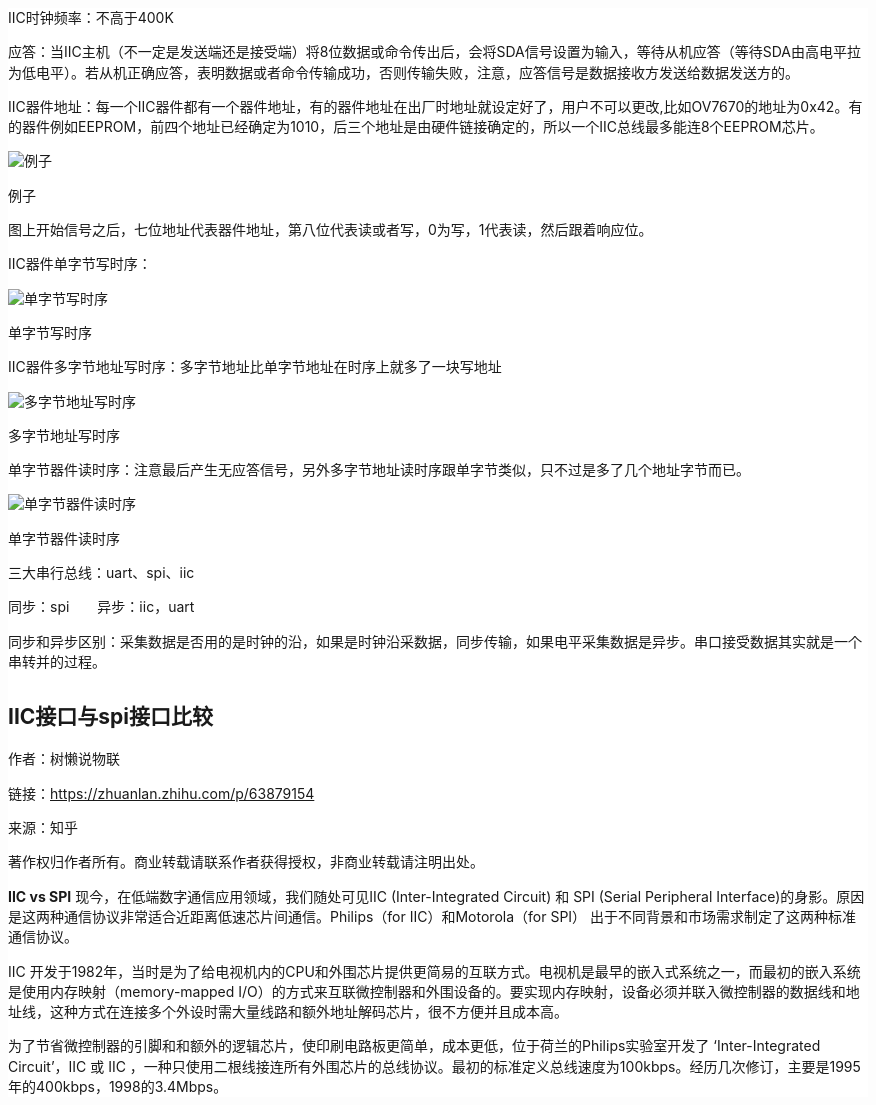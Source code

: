 IIC时钟频率：不高于400K

应答：当IIC主机（不一定是发送端还是接受端）将8位数据或命令传出后，会将SDA信号设置为输入，等待从机应答（等待SDA由高电平拉为低电平）。若从机正确应答，表明数据或者命令传输成功，否则传输失败，注意，应答信号是数据接收方发送给数据发送方的。

IIC器件地址：每一个IIC器件都有一个器件地址，有的器件地址在出厂时地址就设定好了，用户不可以更改,比如OV7670的地址为0x42。有的器件例如EEPROM，前四个地址已经确定为1010，后三个地址是由硬件链接确定的，所以一个IIC总线最多能连8个EEPROM芯片。

![例子](E:\LearningNotes\FPGA_note\IIC单字节写时序.jpg)

例子

图上开始信号之后，七位地址代表器件地址，第八位代表读或者写，0为写，1代表读，然后跟着响应位。

IIC器件单字节写时序：

![单字节写时序](E:\LearningNotes\FPGA_note\IIC单字节器件写时序.jpg)

单字节写时序

IIC器件多字节地址写时序：多字节地址比单字节地址在时序上就多了一块写地址

![多字节地址写时序](E:\LearningNotes\FPGA_note\IIC多字节地址写时序.jpg)

多字节地址写时序

单字节器件读时序：注意最后产生无应答信号，另外多字节地址读时序跟单字节类似，只不过是多了几个地址字节而已。

![单字节器件读时序](E:\LearningNotes\FPGA_note\IIC单字节器件读时序.jpg)

单字节器件读时序

三大串行总线：uart、spi、iic

同步：spi　　异步：iic，uart

同步和异步区别：采集数据是否用的是时钟的沿，如果是时钟沿采数据，同步传输，如果电平采集数据是异步。串口接受数据其实就是一个串转并的过程。



## IIC接口与spi接口比较

作者：树懒说物联

链接：https://zhuanlan.zhihu.com/p/63879154

来源：知乎

著作权归作者所有。商业转载请联系作者获得授权，非商业转载请注明出处。

**IIC vs SPI**
现今，在低端数字通信应用领域，我们随处可见IIC (Inter-Integrated Circuit) 和 SPI (Serial Peripheral Interface)的身影。原因是这两种通信协议非常适合近距离低速芯片间通信。Philips（for IIC）和Motorola（for SPI） 出于不同背景和市场需求制定了这两种标准通信协议。

IIC 开发于1982年，当时是为了给电视机内的CPU和外围芯片提供更简易的互联方式。电视机是最早的嵌入式系统之一，而最初的嵌入系统是使用内存映射（memory-mapped I/O）的方式来互联微控制器和外围设备的。要实现内存映射，设备必须并联入微控制器的数据线和地址线，这种方式在连接多个外设时需大量线路和额外地址解码芯片，很不方便并且成本高。

为了节省微控制器的引脚和和额外的逻辑芯片，使印刷电路板更简单，成本更低，位于荷兰的Philips实验室开发了 ‘Inter-Integrated Circuit’，IIC 或 IIC ，一种只使用二根线接连所有外围芯片的总线协议。最初的标准定义总线速度为100kbps。经历几次修订，主要是1995年的400kbps，1998的3.4Mbps。
